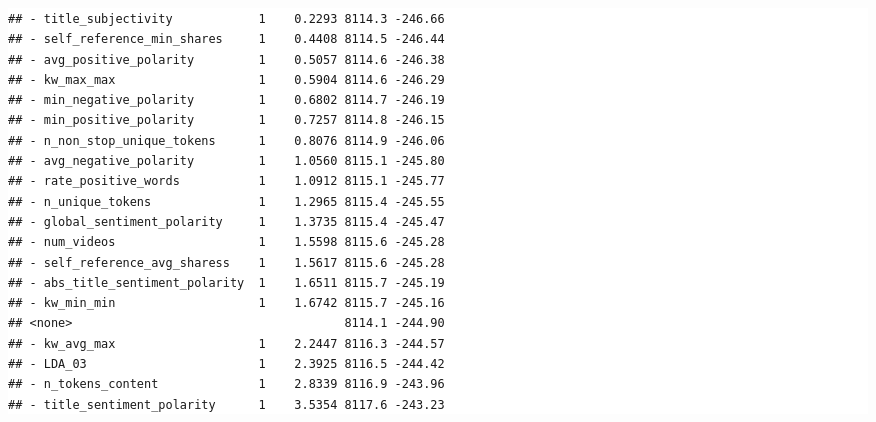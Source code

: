     ## - title_subjectivity            1    0.2293 8114.3 -246.66
    ## - self_reference_min_shares     1    0.4408 8114.5 -246.44
    ## - avg_positive_polarity         1    0.5057 8114.6 -246.38
    ## - kw_max_max                    1    0.5904 8114.6 -246.29
    ## - min_negative_polarity         1    0.6802 8114.7 -246.19
    ## - min_positive_polarity         1    0.7257 8114.8 -246.15
    ## - n_non_stop_unique_tokens      1    0.8076 8114.9 -246.06
    ## - avg_negative_polarity         1    1.0560 8115.1 -245.80
    ## - rate_positive_words           1    1.0912 8115.1 -245.77
    ## - n_unique_tokens               1    1.2965 8115.4 -245.55
    ## - global_sentiment_polarity     1    1.3735 8115.4 -245.47
    ## - num_videos                    1    1.5598 8115.6 -245.28
    ## - self_reference_avg_sharess    1    1.5617 8115.6 -245.28
    ## - abs_title_sentiment_polarity  1    1.6511 8115.7 -245.19
    ## - kw_min_min                    1    1.6742 8115.7 -245.16
    ## <none>                                      8114.1 -244.90
    ## - kw_avg_max                    1    2.2447 8116.3 -244.57
    ## - LDA_03                        1    2.3925 8116.5 -244.42
    ## - n_tokens_content              1    2.8339 8116.9 -243.96
    ## - title_sentiment_polarity      1    3.5354 8117.6 -243.23